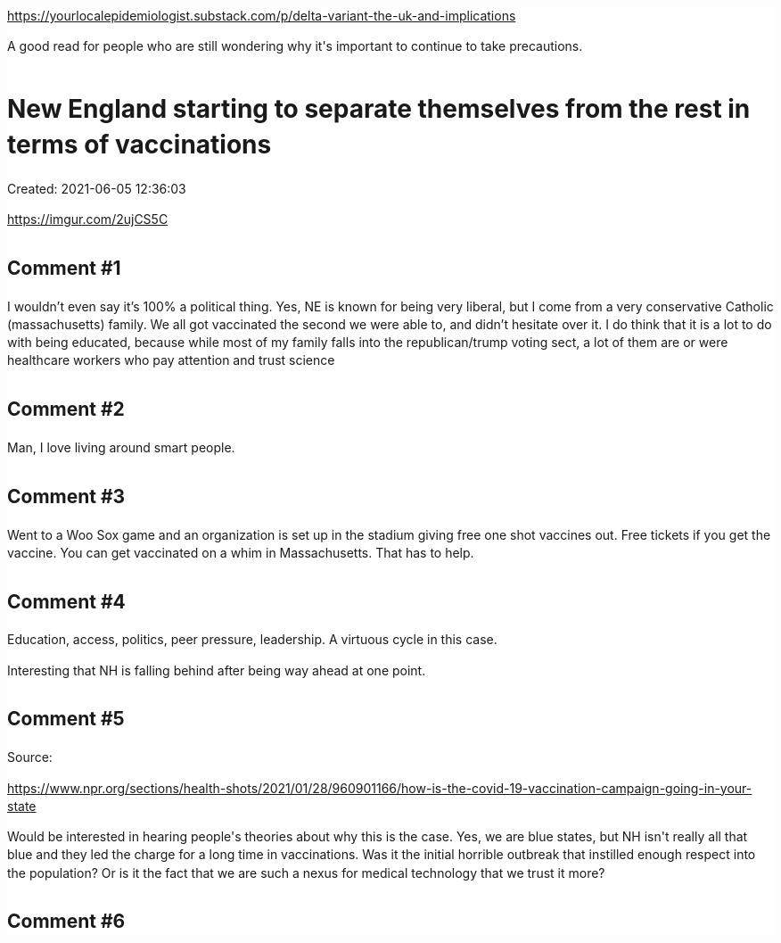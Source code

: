 
https://yourlocalepidemiologist.substack.com/p/delta-variant-the-uk-and-implications


A good read for people who are still wondering why it's important to continue to take precautions.
# New England starting to separate themselves from the rest in terms of vaccinations


Created: 2021-06-05 12:36:03



https://imgur.com/2ujCS5C
## Comment #1


I wouldn’t even say it’s 100% a political thing. Yes, NE is known for being very liberal, but I come from a very conservative Catholic (massachusetts) family. We all got vaccinated the second we were able to, and didn’t hesitate over it. I do think that it is a lot to do with being educated, because while most of my family falls into the republican/trump voting sect, a lot of them are or were healthcare workers who pay attention and trust science
## Comment #2


Man, I love living around smart people.
## Comment #3


Went to a Woo Sox game and an organization is set up in the stadium giving free one shot vaccines out. Free tickets if you get the vaccine. You can get vaccinated on a whim in Massachusetts. That has to help.
## Comment #4


Education, access, politics, peer pressure, leadership. A virtuous cycle in this case.

Interesting that NH is falling behind after being way ahead at one point.
## Comment #5


Source:

https://www.npr.org/sections/health-shots/2021/01/28/960901166/how-is-the-covid-19-vaccination-campaign-going-in-your-state

Would be interested in hearing people's theories about why this is the case. Yes, we are blue states, but NH isn't really all that blue and they led the charge for a long time in vaccinations. Was it the initial horrible outbreak that instilled enough respect into the population? Or is it the fact that we are such a nexus for medical technology that we trust it more?
## Comment #6

